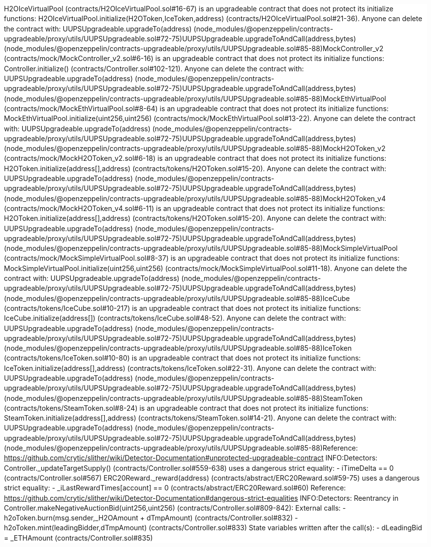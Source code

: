 H2OIceVirtualPool (contracts/H2OIceVirtualPool.sol#16-67) is an upgradeable contract that does not protect its initialize functions: H2OIceVirtualPool.initialize(H2OToken,IceToken,address) (contracts/H2OIceVirtualPool.sol#21-36). Anyone can delete the contract with: UUPSUpgradeable.upgradeTo(address) (node_modules/@openzeppelin/contracts-upgradeable/proxy/utils/UUPSUpgradeable.sol#72-75)UUPSUpgradeable.upgradeToAndCall(address,bytes) (node_modules/@openzeppelin/contracts-upgradeable/proxy/utils/UUPSUpgradeable.sol#85-88)MockController_v2 (contracts/mock/MockController_v2.sol#6-16) is an upgradeable contract that does not protect its initialize functions: Controller.initialize() (contracts/Controller.sol#102-121). Anyone can delete the contract with: UUPSUpgradeable.upgradeTo(address) (node_modules/@openzeppelin/contracts-upgradeable/proxy/utils/UUPSUpgradeable.sol#72-75)UUPSUpgradeable.upgradeToAndCall(address,bytes) (node_modules/@openzeppelin/contracts-upgradeable/proxy/utils/UUPSUpgradeable.sol#85-88)MockEthVirtualPool (contracts/mock/MockEthVirtualPool.sol#8-64) is an upgradeable contract that does not protect its initialize functions: MockEthVirtualPool.initialize(uint256,uint256) (contracts/mock/MockEthVirtualPool.sol#13-22). Anyone can delete the contract with: UUPSUpgradeable.upgradeTo(address) (node_modules/@openzeppelin/contracts-upgradeable/proxy/utils/UUPSUpgradeable.sol#72-75)UUPSUpgradeable.upgradeToAndCall(address,bytes) (node_modules/@openzeppelin/contracts-upgradeable/proxy/utils/UUPSUpgradeable.sol#85-88)MockH2OToken_v2 (contracts/mock/MockH2OToken_v2.sol#6-18) is an upgradeable contract that does not protect its initialize functions: H2OToken.initialize(address[],address) (contracts/tokens/H2OToken.sol#15-20). Anyone can delete the contract with: UUPSUpgradeable.upgradeTo(address) (node_modules/@openzeppelin/contracts-upgradeable/proxy/utils/UUPSUpgradeable.sol#72-75)UUPSUpgradeable.upgradeToAndCall(address,bytes) (node_modules/@openzeppelin/contracts-upgradeable/proxy/utils/UUPSUpgradeable.sol#85-88)MockH2OToken_v4 (contracts/mock/MockH2OToken_v4.sol#6-11) is an upgradeable contract that does not protect its initialize functions: H2OToken.initialize(address[],address) (contracts/tokens/H2OToken.sol#15-20). Anyone can delete the contract with: UUPSUpgradeable.upgradeTo(address) (node_modules/@openzeppelin/contracts-upgradeable/proxy/utils/UUPSUpgradeable.sol#72-75)UUPSUpgradeable.upgradeToAndCall(address,bytes) (node_modules/@openzeppelin/contracts-upgradeable/proxy/utils/UUPSUpgradeable.sol#85-88)MockSimpleVirtualPool (contracts/mock/MockSimpleVirtualPool.sol#8-37) is an upgradeable contract that does not protect its initialize functions: MockSimpleVirtualPool.initialize(uint256,uint256) (contracts/mock/MockSimpleVirtualPool.sol#11-18). Anyone can delete the contract with: UUPSUpgradeable.upgradeTo(address) (node_modules/@openzeppelin/contracts-upgradeable/proxy/utils/UUPSUpgradeable.sol#72-75)UUPSUpgradeable.upgradeToAndCall(address,bytes) (node_modules/@openzeppelin/contracts-upgradeable/proxy/utils/UUPSUpgradeable.sol#85-88)IceCube (contracts/tokens/IceCube.sol#10-217) is an upgradeable contract that does not protect its initialize functions: IceCube.initialize(address[]) (contracts/tokens/IceCube.sol#48-52). Anyone can delete the contract with: UUPSUpgradeable.upgradeTo(address) (node_modules/@openzeppelin/contracts-upgradeable/proxy/utils/UUPSUpgradeable.sol#72-75)UUPSUpgradeable.upgradeToAndCall(address,bytes) (node_modules/@openzeppelin/contracts-upgradeable/proxy/utils/UUPSUpgradeable.sol#85-88)IceToken (contracts/tokens/IceToken.sol#10-80) is an upgradeable contract that does not protect its initialize functions: IceToken.initialize(address[],address) (contracts/tokens/IceToken.sol#22-31). Anyone can delete the contract with: UUPSUpgradeable.upgradeTo(address) (node_modules/@openzeppelin/contracts-upgradeable/proxy/utils/UUPSUpgradeable.sol#72-75)UUPSUpgradeable.upgradeToAndCall(address,bytes) (node_modules/@openzeppelin/contracts-upgradeable/proxy/utils/UUPSUpgradeable.sol#85-88)SteamToken (contracts/tokens/SteamToken.sol#8-24) is an upgradeable contract that does not protect its initialize functions: SteamToken.initialize(address[],address) (contracts/tokens/SteamToken.sol#14-21). Anyone can delete the contract with: UUPSUpgradeable.upgradeTo(address) (node_modules/@openzeppelin/contracts-upgradeable/proxy/utils/UUPSUpgradeable.sol#72-75)UUPSUpgradeable.upgradeToAndCall(address,bytes) (node_modules/@openzeppelin/contracts-upgradeable/proxy/utils/UUPSUpgradeable.sol#85-88)Reference: https://github.com/crytic/slither/wiki/Detector-Documentation#unprotected-upgradeable-contract
INFO:Detectors:
Controller._updateTargetSupply() (contracts/Controller.sol#559-638) uses a dangerous strict equality:
        - iTimeDelta == 0 (contracts/Controller.sol#567)
ERC20Reward._reward(address) (contracts/abstract/ERC20Reward.sol#59-75) uses a dangerous strict equality:
        - _iLastRewardTimes[account] == 0 (contracts/abstract/ERC20Reward.sol#60)
Reference: https://github.com/crytic/slither/wiki/Detector-Documentation#dangerous-strict-equalities
INFO:Detectors:
Reentrancy in Controller.makeNegativeAuctionBid(uint256,uint256) (contracts/Controller.sol#809-842):
        External calls:
        - h2oToken.burn(msg.sender,_H2OAmount + dTmpAmount) (contracts/Controller.sol#832)
        - h2oToken.mint(leadingBidder,dTmpAmount) (contracts/Controller.sol#833)
        State variables written after the call(s):
        - dLeadingBid = _ETHAmount (contracts/Controller.sol#835)